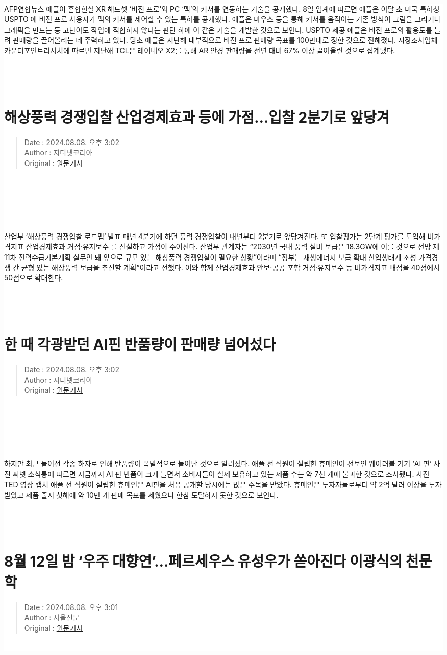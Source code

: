 AFP연합뉴스 애플이 혼합현실 XR 헤드셋 ‘비전 프로’와 PC ‘맥’의 커서를 연동하는 기술을 공개했다.
8일 업계에 따르면 애플은 이달 초 미국 특허청 USPTO 에 비전 프로 사용자가 맥의 커서를 제어할 수 있는 특허를 공개했다.
애플은 마우스 등을 통해 커서를 움직이는 기존 방식이 그림을 그리거나 그래픽을 만드는 등 고난이도 작업에 적합하지 않다는 판단 하에 이 같은 기술을 개발한 것으로 보인다.
USPTO 제공 애플은 비전 프로의 활용도를 늘려 판매량을 끌어올리는 데 주력하고 있다.
당초 애플은 지난해 내부적으로 비전 프로 판매량 목표를 100만대로 정한 것으로 전해졌다.
시장조사업체 카운터포인트리서치에 따르면 지난해 TCL은 레이네오 X2를 통해 AR 안경 판매량을 전년 대비 67% 이상 끌어올린 것으로 집계됐다.  
<br/><br/><br/>  

  
# 해상풍력 경쟁입찰 산업경제효과 등에 가점…입찰 2분기로 앞당겨  
  
> Date : 2024.08.08. 오후 3:02  
> Author : 지디넷코리아  
> Original : [원문기사](https://n.news.naver.com/mnews/article/092/0002341411?sid=105)  
<br/>  
  
<img alt="" class="_LAZY_LOADING _LAZY_LOADING_INIT_HIDE" src="https://imgnews.pstatic.net/image/092/2024/08/08/0002341411_001_20240808150210096.jpg?type=w647" id="img1" style="display: none;"></img>  
<br/><br/>  
  
산업부 ‘해상풍력 경쟁입찰 로드맵’ 발표 매년 4분기에 하던 풍력 경쟁입찰이 내년부터 2분기로 앞당겨진다.
또 입찰평가는 2단계 평가를 도입해 비가격지표 산업경제효과 거점·유지보수 를 신설하고 가점이 주어진다.
산업부 관계자는 “2030년 국내 풍력 설비 보급은 18.3GW에 이를 것으로 전망 제11차 전력수급기본계획 실무안 돼 앞으로 규모 있는 해상풍력 경쟁입찰이 필요한 상황”이라며 “정부는 재생에너지 보급 확대 산업생태계 조성 가격경쟁 간 균형 있는 해상풍력 보급을 추진할 계획”이라고 전했다.
이와 함께 산업경제효과 안보·공공 포함 거점·유지보수 등 비가격지표 배점을 40점에서 50점으로 확대한다.  
<br/><br/><br/>  

  
# 한 때 각광받던 AI핀 반품량이 판매량 넘어섰다  
  
> Date : 2024.08.08. 오후 3:02  
> Author : 지디넷코리아  
> Original : [원문기사](https://n.news.naver.com/mnews/article/092/0002341410?sid=105)  
<br/>  
  
<img alt="" class="_LAZY_LOADING _LAZY_LOADING_INIT_HIDE" src="https://imgnews.pstatic.net/image/092/2024/08/08/0002341410_001_20240808150207735.jpg?type=w647" id="img1" style="display: none;"></img>  
<br/><br/>  
  
하지만 최근 들어선 각종 하자로 인해 반품량이 폭발적으로 늘어난 것으로 알려졌다.
애플 전 직원이 설립한 휴메인이 선보인 웨어러블 기기 ‘AI 핀’ 사진 씨넷 소식통에 따르면 지금까지 AI 핀 반품이 크게 늘면서 소비자들이 실제 보유하고 있는 제품 수는 약 7천 개에 불과한 것으로 조사됐다.
사진 TED 영상 캡쳐 애플 전 직원이 설립한 휴메인은 AI핀을 처음 공개할 당시에는 많은 주목을 받았다.
휴메인은 투자자들로부터 약 2억 달러 이상을 투자 받았고 제품 출시 첫해에 약 10만 개 판매 목표를 세웠으나 한참 도달하지 못한 것으로 보인다.  
<br/><br/><br/>  

  
# 8월 12일 밤 ‘우주 대향연’…페르세우스 유성우가 쏟아진다 이광식의 천문학  
  
> Date : 2024.08.08. 오후 3:01  
> Author : 서울신문  
> Original : [원문기사](https://n.news.naver.com/mnews/article/081/0003470953?sid=105)  
<br/>  
  